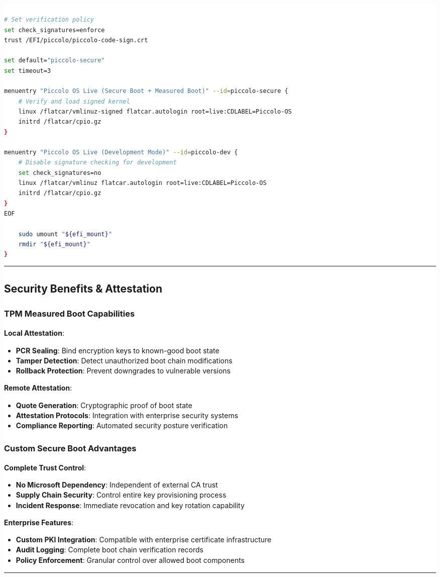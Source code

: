 ```bash

# Set verification policy
set check_signatures=enforce
trust /EFI/piccolo/piccolo-code-sign.crt

set default="piccolo-secure"
set timeout=3

menuentry "Piccolo OS Live (Secure Boot + Measured Boot)" --id=piccolo-secure {
    # Verify and load signed kernel
    linux /flatcar/vmlinuz-signed flatcar.autologin root=live:CDLABEL=Piccolo-OS
    initrd /flatcar/cpio.gz
}

menuentry "Piccolo OS Live (Development Mode)" --id=piccolo-dev {
    # Disable signature checking for development
    set check_signatures=no
    linux /flatcar/vmlinuz flatcar.autologin root=live:CDLABEL=Piccolo-OS
    initrd /flatcar/cpio.gz
}
EOF
    
    sudo umount "${efi_mount}"
    rmdir "${efi_mount}"
}
```

---

## Security Benefits & Attestation

### TPM Measured Boot Capabilities

**Local Attestation**:
- **PCR Sealing**: Bind encryption keys to known-good boot state
- **Tamper Detection**: Detect unauthorized boot chain modifications  
- **Rollback Protection**: Prevent downgrades to vulnerable versions

**Remote Attestation**:
- **Quote Generation**: Cryptographic proof of boot state
- **Attestation Protocols**: Integration with enterprise security systems
- **Compliance Reporting**: Automated security posture verification

### Custom Secure Boot Advantages  

**Complete Trust Control**:
- **No Microsoft Dependency**: Independent of external CA trust
- **Supply Chain Security**: Control entire key provisioning process
- **Incident Response**: Immediate revocation and key rotation capability

**Enterprise Features**:
- **Custom PKI Integration**: Compatible with enterprise certificate infrastructure  
- **Audit Logging**: Complete boot chain verification records
- **Policy Enforcement**: Granular control over allowed boot components

---